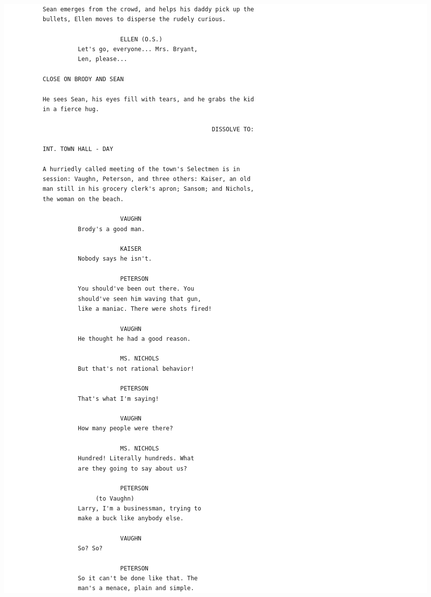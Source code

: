                Sean emerges from the crowd, and helps his daddy pick up the 
               bullets, Ellen moves to disperse the rudely curious.

                                     ELLEN (O.S.)
                         Let's go, everyone... Mrs. Bryant, 
                         Len, please...

               CLOSE ON BRODY AND SEAN

               He sees Sean, his eyes fill with tears, and he grabs the kid 
               in a fierce hug.

                                                               DISSOLVE TO:

               INT. TOWN HALL - DAY

               A hurriedly called meeting of the town's Selectmen is in 
               session: Vaughn, Peterson, and three others: Kaiser, an old 
               man still in his grocery clerk's apron; Sansom; and Nichols, 
               the woman on the beach.

                                     VAUGHN
                         Brody's a good man.

                                     KAISER
                         Nobody says he isn't.

                                     PETERSON
                         You should've been out there. You 
                         should've seen him waving that gun, 
                         like a maniac. There were shots fired!

                                     VAUGHN
                         He thought he had a good reason.

                                     MS. NICHOLS
                         But that's not rational behavior!

                                     PETERSON
                         That's what I'm saying!

                                     VAUGHN
                         How many people were there?

                                     MS. NICHOLS
                         Hundred! Literally hundreds. What 
                         are they going to say about us?

                                     PETERSON
                              (to Vaughn)
                         Larry, I'm a businessman, trying to 
                         make a buck like anybody else.

                                     VAUGHN
                         So? So?

                                     PETERSON
                         So it can't be done like that. The 
                         man's a menace, plain and simple.
